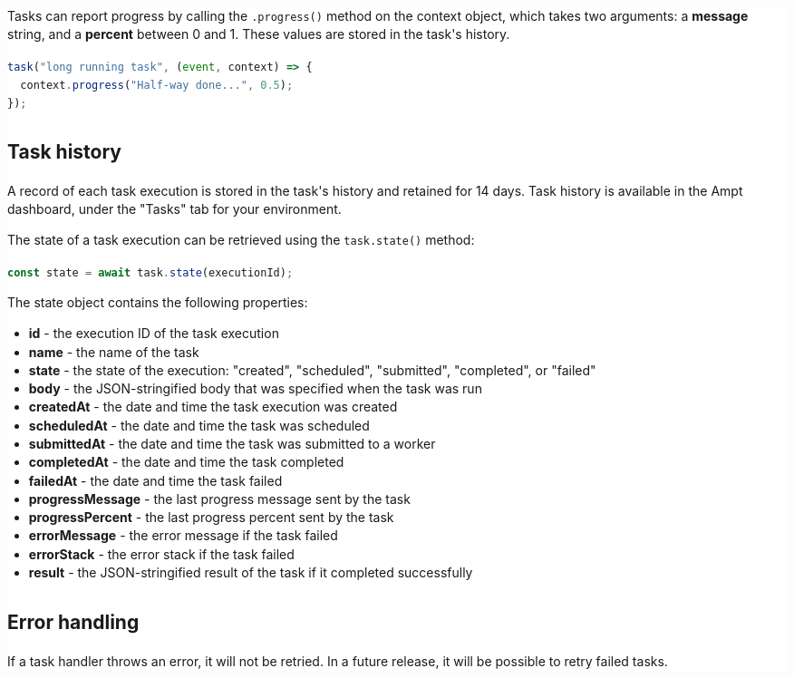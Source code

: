 Tasks can report progress by calling the `.progress()` method on the context object, which takes two arguments: a **message** string, and a **percent** between 0 and 1. These values are stored in the task's history.

```javascript
task("long running task", (event, context) => {
  context.progress("Half-way done...", 0.5);
});
```

## Task history

A record of each task execution is stored in the task's history and retained for 14 days. Task history is available in the Ampt dashboard, under the "Tasks" tab for your environment.

The state of a task execution can be retrieved using the `task.state()` method:

```javascript
const state = await task.state(executionId);
```

The state object contains the following properties:

- **id** - the execution ID of the task execution
- **name** - the name of the task
- **state** - the state of the execution: "created", "scheduled", "submitted", "completed", or "failed"
- **body** - the JSON-stringified body that was specified when the task was run
- **createdAt** - the date and time the task execution was created
- **scheduledAt** - the date and time the task was scheduled
- **submittedAt** - the date and time the task was submitted to a worker
- **completedAt** - the date and time the task completed
- **failedAt** - the date and time the task failed
- **progressMessage** - the last progress message sent by the task
- **progressPercent** - the last progress percent sent by the task
- **errorMessage** - the error message if the task failed
- **errorStack** - the error stack if the task failed
- **result** - the JSON-stringified result of the task if it completed successfully

## Error handling

If a task handler throws an error, it will not be retried. In a future release, it will be possible to retry failed tasks.
